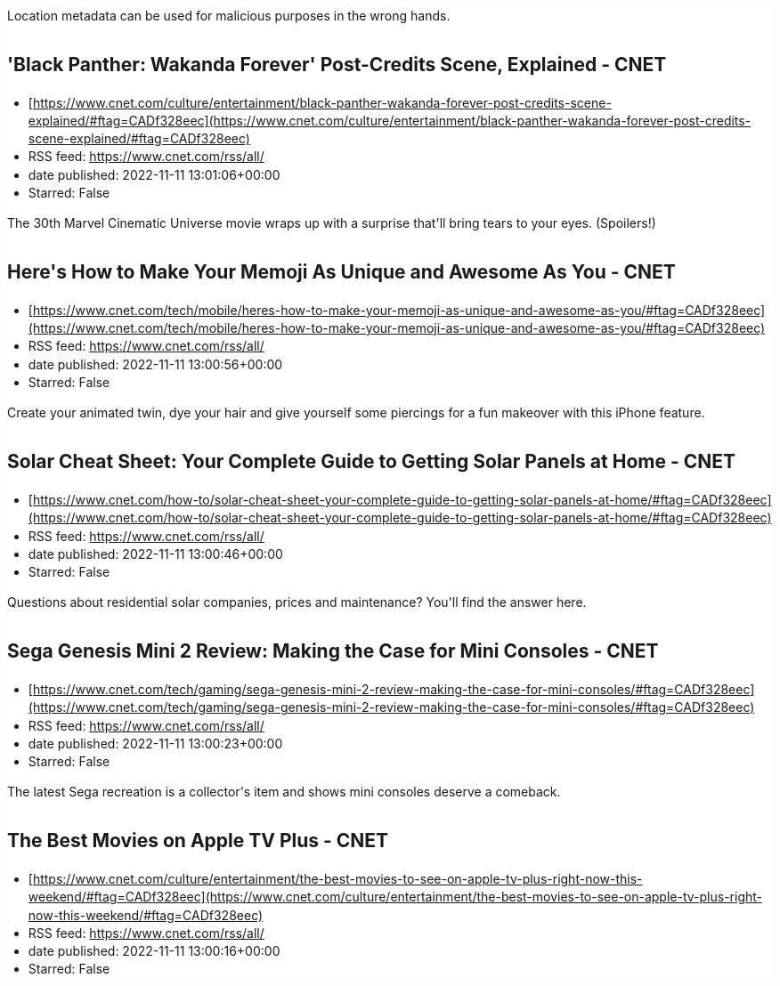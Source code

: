 Location metadata can be used for malicious purposes in the wrong hands.

## 'Black Panther: Wakanda Forever' Post-Credits Scene, Explained     - CNET
 - [https://www.cnet.com/culture/entertainment/black-panther-wakanda-forever-post-credits-scene-explained/#ftag=CADf328eec](https://www.cnet.com/culture/entertainment/black-panther-wakanda-forever-post-credits-scene-explained/#ftag=CADf328eec)
 - RSS feed: https://www.cnet.com/rss/all/
 - date published: 2022-11-11 13:01:06+00:00
 - Starred: False

The 30th Marvel Cinematic Universe movie wraps up with a surprise that'll bring tears to your eyes. (Spoilers!)

## Here's How to Make Your Memoji As Unique and Awesome As You     - CNET
 - [https://www.cnet.com/tech/mobile/heres-how-to-make-your-memoji-as-unique-and-awesome-as-you/#ftag=CADf328eec](https://www.cnet.com/tech/mobile/heres-how-to-make-your-memoji-as-unique-and-awesome-as-you/#ftag=CADf328eec)
 - RSS feed: https://www.cnet.com/rss/all/
 - date published: 2022-11-11 13:00:56+00:00
 - Starred: False

Create your animated twin, dye your hair and give yourself some piercings for a fun makeover with this iPhone feature.

## Solar Cheat Sheet: Your Complete Guide to Getting Solar Panels at Home     - CNET
 - [https://www.cnet.com/how-to/solar-cheat-sheet-your-complete-guide-to-getting-solar-panels-at-home/#ftag=CADf328eec](https://www.cnet.com/how-to/solar-cheat-sheet-your-complete-guide-to-getting-solar-panels-at-home/#ftag=CADf328eec)
 - RSS feed: https://www.cnet.com/rss/all/
 - date published: 2022-11-11 13:00:46+00:00
 - Starred: False

Questions about residential solar companies, prices and maintenance? You'll find the answer here.

## Sega Genesis Mini 2 Review: Making the Case for Mini Consoles     - CNET
 - [https://www.cnet.com/tech/gaming/sega-genesis-mini-2-review-making-the-case-for-mini-consoles/#ftag=CADf328eec](https://www.cnet.com/tech/gaming/sega-genesis-mini-2-review-making-the-case-for-mini-consoles/#ftag=CADf328eec)
 - RSS feed: https://www.cnet.com/rss/all/
 - date published: 2022-11-11 13:00:23+00:00
 - Starred: False

The latest Sega recreation is a collector's item and shows mini consoles deserve a comeback.

## The Best Movies on Apple TV Plus     - CNET
 - [https://www.cnet.com/culture/entertainment/the-best-movies-to-see-on-apple-tv-plus-right-now-this-weekend/#ftag=CADf328eec](https://www.cnet.com/culture/entertainment/the-best-movies-to-see-on-apple-tv-plus-right-now-this-weekend/#ftag=CADf328eec)
 - RSS feed: https://www.cnet.com/rss/all/
 - date published: 2022-11-11 13:00:16+00:00
 - Starred: False
